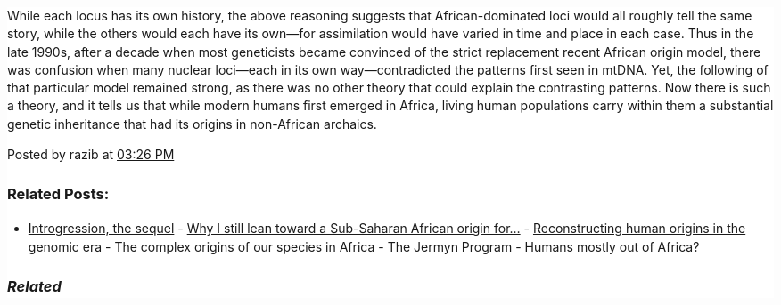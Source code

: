 While each locus has its own history, the above reasoning suggests that African-dominated loci would all roughly tell the same story, while the others would each have its own—for assimilation would have varied in time and place in each case. Thus in the late 1990s, after a decade when most geneticists became convinced of the strict replacement recent African origin model, there was confusion when many nuclear loci—each in its own way—contradicted the patterns first seen in mtDNA. Yet, the following of that particular model remained strong, as there was no other theory that could explain the contrasting patterns. Now there is such a theory, and it tells us that while modern humans first emerged in Africa, living human populations carry within them a substantial genetic inheritance that had its origins in non-African archaics.

Posted by razib at [03:26 PM](https://www.gnxp.com/MT2/archives/004017.html) [](http://js-kit.com/api/static/pop_comments?ref=http://gnxp.com&path=/4017?url=http://www.gnxp.com/MT2/archives/004017.html&thetime=%20052305&MT=true)

### Related Posts:

- [Introgression, the
  sequel](https://www.gnxp.com/WordPress/2006/12/18/introgression-the-sequel/) - [Why I still lean toward a Sub-Saharan African origin
  for…](https://www.gnxp.com/WordPress/2016/02/18/why-i-still-lean-toward-a-sub-saharan-african-origin-for-modern-humanity/) - [Reconstructing human origins in the genomic
  era](https://www.gnxp.com/WordPress/2006/08/18/reconstructing-human-origins-in-the-genomic-era/) - [The complex origins of our species in
  Africa](https://www.gnxp.com/WordPress/2020/02/14/the-complex-origins-of-our-species-in-africa/) - [The Jermyn
  Program](https://www.gnxp.com/WordPress/2010/05/11/the-jermyn-program/) - [Humans mostly out of
  Africa?](https://www.gnxp.com/WordPress/2008/03/06/humans-mostly-out-of-africa/)

### *Related*

[](https://www.addtoany.com/add_to/facebook?linkurl=https%3A%2F%2Fwww.gnxp.com%2FWordPress%2F2005%2F05%2F23%2Fthe-middle-model%2F&linkname=The%20Middle%20Model "Facebook")[](https://www.addtoany.com/add_to/twitter?linkurl=https%3A%2F%2Fwww.gnxp.com%2FWordPress%2F2005%2F05%2F23%2Fthe-middle-model%2F&linkname=The%20Middle%20Model "Twitter")[](https://www.addtoany.com/add_to/email?linkurl=https%3A%2F%2Fwww.gnxp.com%2FWordPress%2F2005%2F05%2F23%2Fthe-middle-model%2F&linkname=The%20Middle%20Model "Email")[](https://www.addtoany.com/share)
